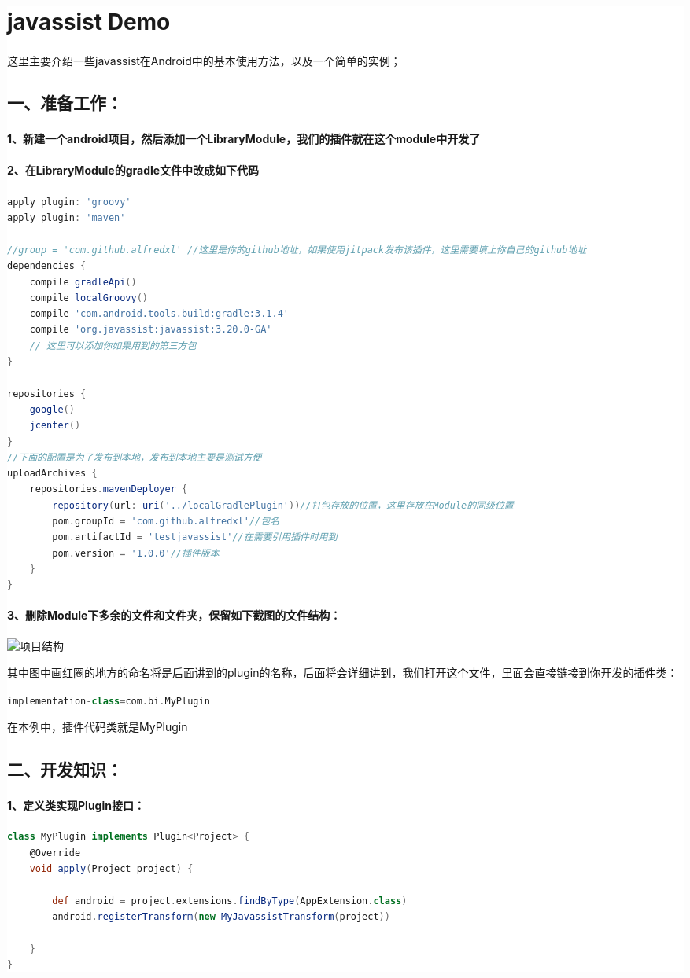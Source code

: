 # javassist Demo
这里主要介绍一些javassist在Android中的基本使用方法，以及一个简单的实例；   
## 一、准备工作：
#### 1、新建一个android项目，然后添加一个LibraryModule，我们的插件就在这个module中开发了<br>
#### 2、在LibraryModule的gradle文件中改成如下代码<br>
```groovy
apply plugin: 'groovy'
apply plugin: 'maven'

//group = 'com.github.alfredxl' //这里是你的github地址，如果使用jitpack发布该插件，这里需要填上你自己的github地址
dependencies {
    compile gradleApi()
    compile localGroovy()
    compile 'com.android.tools.build:gradle:3.1.4'
    compile 'org.javassist:javassist:3.20.0-GA'
    // 这里可以添加你如果用到的第三方包
}

repositories {
    google()
    jcenter()
}
//下面的配置是为了发布到本地，发布到本地主要是测试方便
uploadArchives {
    repositories.mavenDeployer {
        repository(url: uri('../localGradlePlugin'))//打包存放的位置，这里存放在Module的同级位置
        pom.groupId = 'com.github.alfredxl'//包名
        pom.artifactId = 'testjavassist'//在需要引用插件时用到
        pom.version = '1.0.0'//插件版本
    }
}
```
#### 3、删除Module下多余的文件和文件夹，保留如下截图的文件结构：<br>

![项目结构](image/20180809151124.png)<br>

其中图中画红圈的地方的命名将是后面讲到的plugin的名称，后面将会详细讲到，我们打开这个文件，里面会直接链接到你开发的插件类：
```groovy
implementation-class=com.bi.MyPlugin
```
在本例中，插件代码类就是MyPlugin


## 二、开发知识：
#### 1、定义类实现Plugin接口：<br>
```groovy
class MyPlugin implements Plugin<Project> {
    @Override
    void apply(Project project) {

        def android = project.extensions.findByType(AppExtension.class)
        android.registerTransform(new MyJavassistTransform(project))

    }
}
```
